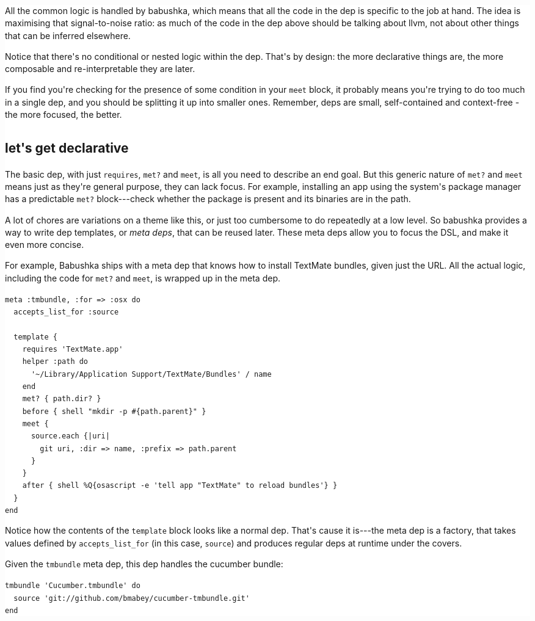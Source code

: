 All the common logic is handled by babushka, which means that all the code in the dep is specific to the job at hand. The idea is maximising that signal-to-noise ratio: as much of the code in the dep above should be talking about llvm, not about other things that can be inferred elsewhere.

Notice that there's no conditional or nested logic within the dep. That's by design: the more declarative things are, the more composable and re-interpretable they are later.

If you find you're checking for the presence of some condition in your `meet` block, it probably means you're trying to do too much in a single dep, and you should be splitting it up into smaller ones. Remember, deps are small, self-contained and context-free - the more focused, the better.


## let's get declarative

The basic dep, with just `requires`, `met?` and `meet`, is all you need to describe an end goal. But this generic nature of `met?` and `meet` means just as they're general purpose, they can lack focus. For example, installing an app using the system's package manager has a predictable `met?` block---check whether the package is present and its binaries are in the path.

A lot of chores are variations on a theme like this, or just too cumbersome to do repeatedly at a low level. So babushka provides a way to write dep templates, or _meta deps_, that can be reused later. These meta deps allow you to focus the DSL, and make it even more concise.

For example, Babushka ships with a meta dep that knows how to install TextMate bundles, given just the URL. All the actual logic, including the code for `met?` and `meet`, is wrapped up in the meta dep.

    meta :tmbundle, :for => :osx do
      accepts_list_for :source

      template {
        requires 'TextMate.app'
        helper :path do
          '~/Library/Application Support/TextMate/Bundles' / name
        end
        met? { path.dir? }
        before { shell "mkdir -p #{path.parent}" }
        meet {
          source.each {|uri|
            git uri, :dir => name, :prefix => path.parent
          }
        }
        after { shell %Q{osascript -e 'tell app "TextMate" to reload bundles'} }
      }
    end

Notice how the contents of the `template` block looks like a normal dep. That's cause it is---the meta dep is a factory, that takes values defined by `accepts_list_for` (in this case, `source`) and produces regular deps at runtime under the covers.

Given the `tmbundle` meta dep, this dep handles the cucumber bundle:

    tmbundle 'Cucumber.tmbundle' do
      source 'git://github.com/bmabey/cucumber-tmbundle.git'
    end

